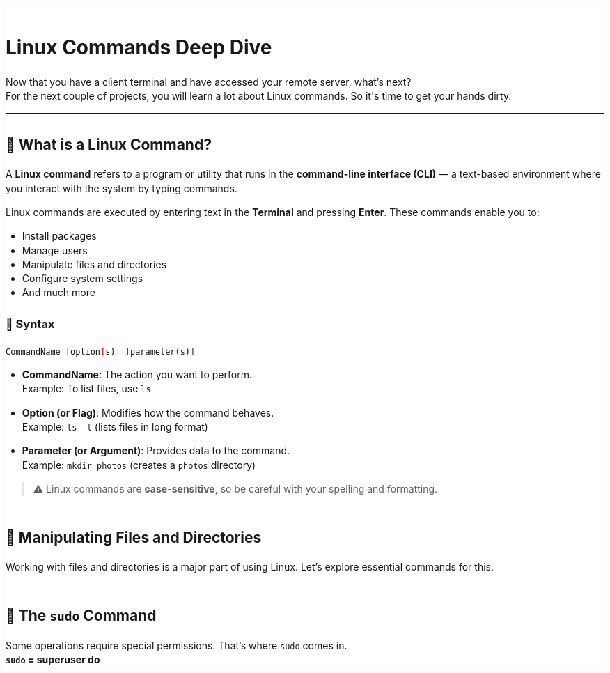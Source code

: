 
---

# Linux Commands Deep Dive

Now that you have a client terminal and have accessed your remote server, what’s next?  
For the next couple of projects, you will learn a lot about Linux commands. So it's time to get your hands dirty.

---

## 🧠 What is a Linux Command?

A **Linux command** refers to a program or utility that runs in the **command-line interface (CLI)** — a text-based environment where you interact with the system by typing commands.

Linux commands are executed by entering text in the **Terminal** and pressing **Enter**. These commands enable you to:

- Install packages
- Manage users
- Manipulate files and directories
- Configure system settings
- And much more

### 🔧 Syntax

```bash
CommandName [option(s)] [parameter(s)]
```

- **CommandName**: The action you want to perform.  
  Example: To list files, use `ls`

- **Option (or Flag)**: Modifies how the command behaves.  
  Example: `ls -l` (lists files in long format)

- **Parameter (or Argument)**: Provides data to the command.  
  Example: `mkdir photos` (creates a `photos` directory)

> ⚠️ Linux commands are **case-sensitive**, so be careful with your spelling and formatting.

---

## 📁 Manipulating Files and Directories

Working with files and directories is a major part of using Linux. Let’s explore essential commands for this.

---

## 🔐 The `sudo` Command

Some operations require special permissions. That’s where `sudo` comes in.  
**`sudo` = superuser do**
